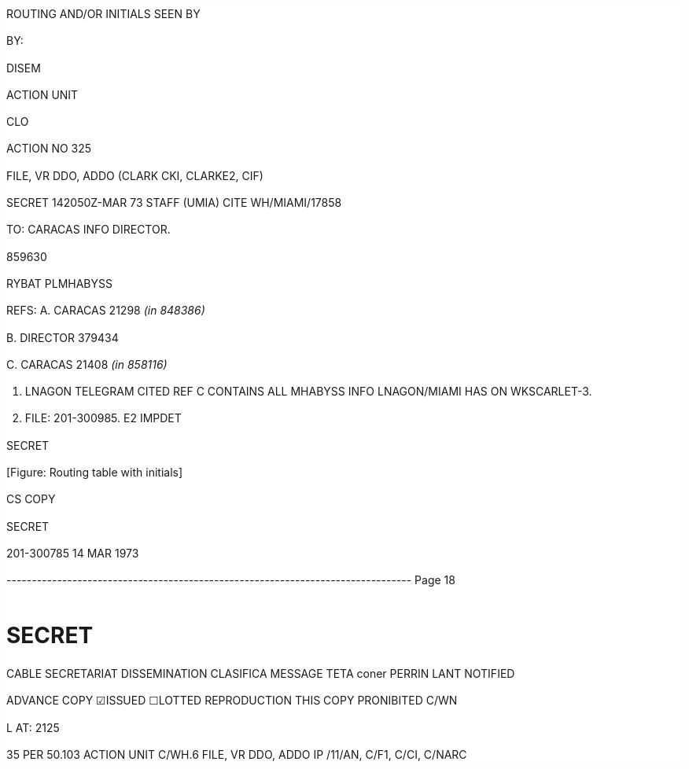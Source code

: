 ROUTING AND/OR INITIALS SEEN BY

BY:

DISEM

ACTION UNIT

CLO

ACTION NO
325

FILE, VR DDO, ADDO (CLARK CKI, CLARKE2, CIF)

SECRET 142050Z-MAR 73 STAFF
(UMIA)
CITE WH/MIAMI/17858

TO: CARACAS INFO DIRECTOR.

859630

RYBAT PLMHABYSS

REFS: A. CARACAS 21298 *(in 848386)*

B. DIRECTOR 379434

C. CARACAS 21408 *(in 858116)*

1. LNAGON TELEGRAM CITED REF C CONTAINS ALL MHABYSS
   INFO LNAGON/MIAMI HAS ON WKSCARLET-3.

2. FILE: 201-300985. E2 IMPDET

SECRET

[Figure: Routing table with initials]

CS COPY

SECRET

201-300785
14 MAR 1973


-------------------------------------------------------------------------------- Page 18

# SECRET

CABLE SECRETARIAT DISSEMINATION CLASIFICA MESSAGE TETA coner
PERRIN LANT NOTIFIED

ADVANCE COPY ☑ISSUED ☐LOTTED REPRODUCTION THIS COPY PRONIBITED
C/WN

L AT: 2125

35 PER 50.103
ACTION UNIT
C/WH.6 FILE, VR DDO, ADDO IP /11/AN, C/F1, C/CI, C/NARC
